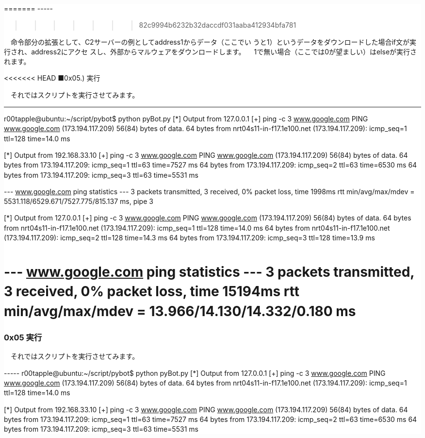 =======
\-\-\-\-\-
>>>>>>> 82c9994b6232b32daccdf031aaba412934bfa781

　命令部分の拡張として、C2サーバーの例としてaddress1からデータ（ここでい
うと1）というデータをダウンロードした場合if文が実行され、address2にアクセ
スし、外部からマルウェアをダウンロードします。
　1で無い場合（ここでは0が望ましい）はelseが実行されます。


<<<<<<< HEAD
■0x05.) 実行

　それではスクリプトを実行させてみます。

-----
r00tapple@ubuntu:~/script/pybot$ python pyBot.py
[*] Output from 127.0.0.1
[+] ping -c 3 www.google.com
PING www.google.com (173.194.117.209) 56(84) bytes of data.
64 bytes from nrt04s11-in-f17.1e100.net (173.194.117.209): icmp_seq=1 ttl=128 time=14.0 ms

[*] Output from 192.168.33.10
[+] ping -c 3 www.google.com
PING www.google.com (173.194.117.209) 56(84) bytes of data.
64 bytes from 173.194.117.209: icmp_seq=1 ttl=63 time=7527 ms
64 bytes from 173.194.117.209: icmp_seq=2 ttl=63 time=6530 ms
64 bytes from 173.194.117.209: icmp_seq=3 ttl=63 time=5531 ms

--- www.google.com ping statistics ---
3 packets transmitted, 3 received, 0% packet loss, time 1998ms
rtt min/avg/max/mdev = 5531.118/6529.671/7527.775/815.137 ms, pipe 3

[*] Output from 127.0.0.1
[+] ping -c 3 www.google.com
PING www.google.com (173.194.117.209) 56(84) bytes of data.
64 bytes from nrt04s11-in-f17.1e100.net (173.194.117.209): icmp_seq=1 ttl=128 time=14.0 ms
64 bytes from nrt04s11-in-f17.1e100.net (173.194.117.209): icmp_seq=2 ttl=128 time=14.3 ms
64 bytes from 173.194.117.209: icmp_seq=3 ttl=128 time=13.9 ms

--- www.google.com ping statistics ---
3 packets transmitted, 3 received, 0% packet loss, time 15194ms
rtt min/avg/max/mdev = 13.966/14.130/14.332/0.180 ms
=======
### 0x05 実行

　それではスクリプトを実行させてみます。

\-\-\-\-\-
r00tapple@ubuntu:\~/script/pybot$ python pyBot.py
[*] Output from 127.0.0.1
[+] ping \-c 3 www.google.com
PING www.google.com (173.194.117.209) 56(84) bytes of data.
64 bytes from nrt04s11\-in\-f17.1e100.net (173.194.117.209): icmp_seq\=1 ttl\=128 time\=14.0 ms

[*] Output from 192.168.33.10
[+] ping \-c 3 www.google.com
PING www.google.com (173.194.117.209) 56(84) bytes of data.
64 bytes from 173.194.117.209: icmp_seq\=1 ttl\=63 time\=7527 ms
64 bytes from 173.194.117.209: icmp_seq\=2 ttl\=63 time\=6530 ms
64 bytes from 173.194.117.209: icmp_seq\=3 ttl\=63 time\=5531 ms
